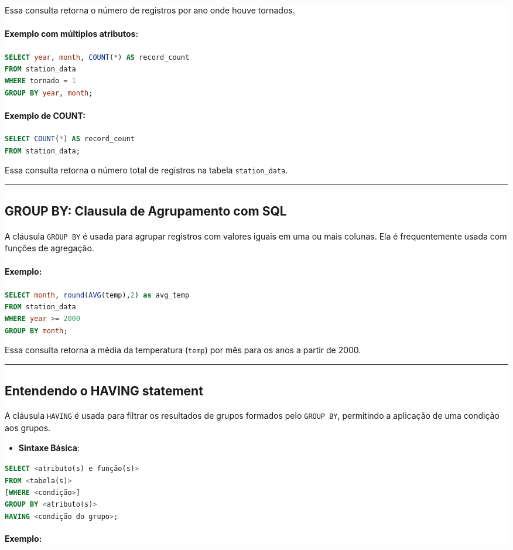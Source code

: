 Essa consulta retorna o número de registros por ano onde houve tornados.

#### Exemplo com múltiplos atributos:

```sql
SELECT year, month, COUNT(*) AS record_count 
FROM station_data 
WHERE tornado = 1 
GROUP BY year, month;
```

#### Exemplo de COUNT:

```sql
SELECT COUNT(*) AS record_count 
FROM station_data;
```

Essa consulta retorna o número total de registros na tabela `station_data`.

---

## GROUP BY: Clausula de Agrupamento com SQL

A cláusula `GROUP BY` é usada para agrupar registros com valores iguais em uma ou mais colunas. Ela é frequentemente usada com funções de agregação.

#### Exemplo:

```sql
SELECT month, round(AVG(temp),2) as avg_temp 
FROM station_data 
WHERE year >= 2000 
GROUP BY month;
```

Essa consulta retorna a média da temperatura (`temp`) por mês para os anos a partir de 2000.

---

## Entendendo o HAVING statement

A cláusula `HAVING` é usada para filtrar os resultados de grupos formados pelo `GROUP BY`, permitindo a aplicação de uma condição aos grupos.

- **Sintaxe Básica**:

```sql
SELECT <atributo(s) e função(s)> 
FROM <tabela(s)> 
[WHERE <condição>] 
GROUP BY <atributo(s)> 
HAVING <condição do grupo>;
```

#### Exemplo:
